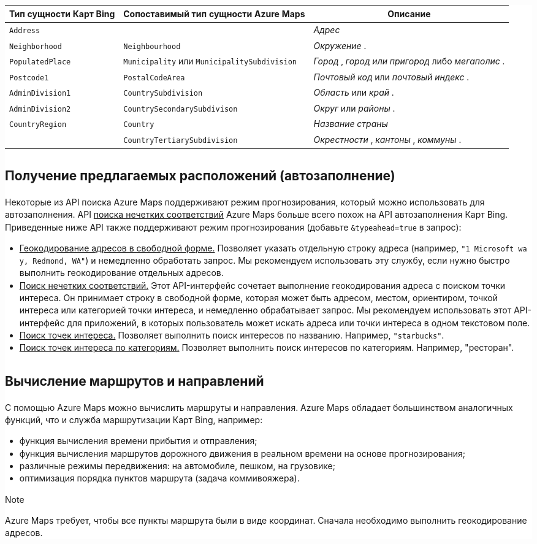 | Тип сущности Карт Bing | Сопоставимый тип сущности Azure Maps               | Описание                                |
|-----------------------|-------------------------------------------------|--------------------------------------------|
| `Address`             |                                                 | *Адрес*                                  |
| `Neighborhood`        | `Neighbourhood`                                 | *Окружение* .                             |
| `PopulatedPlace`      | `Municipality` или `MunicipalitySubdivision`     | *Город* , *город или пригород* либо *мегаполис* .     |
| `Postcode1`           | `PostalCodeArea`                                | *Почтовый код* или *почтовый индекс* .                |
| `AdminDivision1`      | `CountrySubdivision`                            | *Область* или *край* .                      |
| `AdminDivision2`      | `CountrySecondarySubdivison`                    | *Округ* или *районы* .                    |
| `CountryRegion`       | `Country`                                       | *Название страны*                             |
|                       | `CountryTertiarySubdivision`                    | *Окрестности* , *кантоны* , *коммуны* .          |

## <a name="get-location-suggestions-autosuggest"></a>Получение предлагаемых расположений (автозаполнение)

Некоторые из API поиска Azure Maps поддерживают режим прогнозирования, который можно использовать для автозаполнения. API [поиска нечетких соответствий](/rest/api/maps/search/getsearchfuzzy) Azure Maps больше всего похож на API автозаполнения Карт Bing. Приведенные ниже API также поддерживают режим прогнозирования (добавьте `&typeahead=true` в запрос):

-   [Геокодирование адресов в свободной форме.](/rest/api/maps/search/getsearchaddress) Позволяет указать отдельную строку адреса (например, `"1 Microsoft way, Redmond, WA"`) и немедленно обработать запрос. Мы рекомендуем использовать эту службу, если нужно быстро выполнить геокодирование отдельных адресов.
-   [Поиск нечетких соответствий.](/rest/api/maps/search/getsearchfuzzy)  Этот API-интерфейс сочетает выполнение геокодирования адреса с поиском точки интереса. Он принимает строку в свободной форме, которая может быть адресом, местом, ориентиром, точкой интереса или категорией точки интереса, и немедленно обрабатывает запрос. Мы рекомендуем использовать этот API-интерфейс для приложений, в которых пользователь может искать адреса или точки интереса в одном текстовом поле.
-   [Поиск точек интереса.](/rest/api/maps/search/getsearchpoi)  Позволяет выполнить поиск интересов по названию. Например, `"starbucks"`.
-   [Поиск точек интереса по категориям.](/rest/api/maps/search/getsearchpoicategory)  Позволяет выполнить поиск интересов по категориям. Например, "ресторан".

## <a name="calculate-routes-and-directions"></a>Вычисление маршрутов и направлений

С помощью Azure Maps можно вычислить маршруты и направления. Azure Maps обладает большинством аналогичных функций, что и служба маршрутизации Карт Bing, например:

-   функция вычисления времени прибытия и отправления;
-   функция вычисления маршрутов дорожного движения в реальном времени на основе прогнозирования;
-   различные режимы передвижения: на автомобиле, пешком, на грузовике;
-   оптимизация порядка пунктов маршрута (задача коммивояжера).

> [!NOTE]
> Azure Maps требует, чтобы все пункты маршрута были в виде координат. Сначала необходимо выполнить геокодирование адресов.
